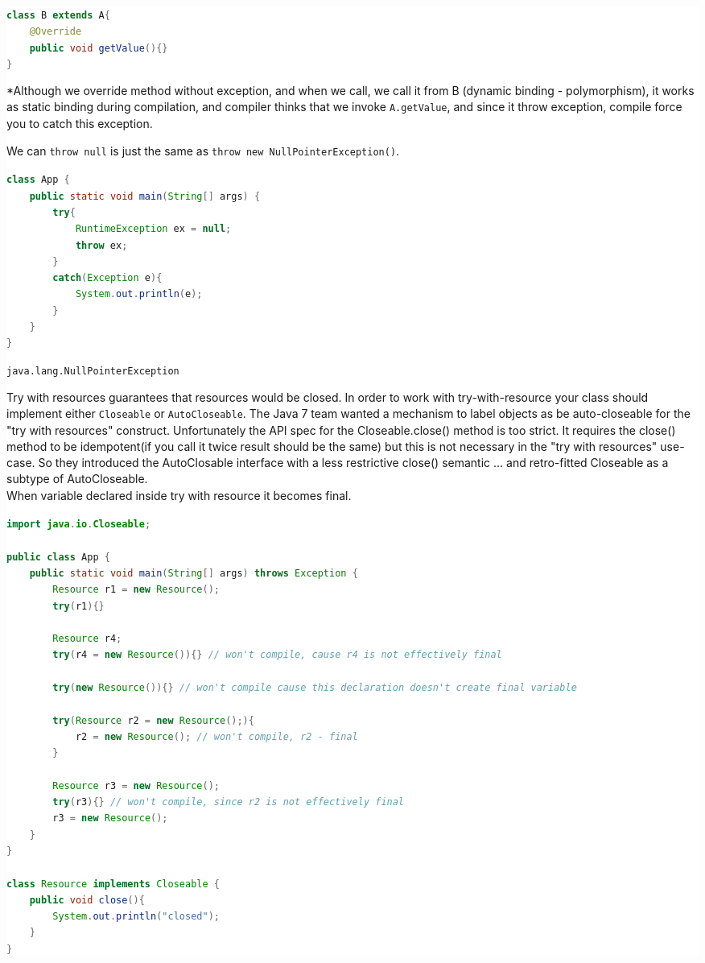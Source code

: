```java
class B extends A{
    @Override
    public void getValue(){}
}
```
*Although we override method without exception, and when we call, we call it from B (dynamic binding - polymorphism), it works as static binding during compilation, and compiler thinks that we invoke `A.getValue`, and since it throw exception, compile force you to catch this exception.

We can `throw null` is just the same as `throw new NullPointerException()`.
```java
class App {
    public static void main(String[] args) {
        try{
            RuntimeException ex = null;
            throw ex;
        }
        catch(Exception e){
            System.out.println(e);
        }
    }
}
```
```
java.lang.NullPointerException
```

Try with resources guarantees that resources would be closed. In order to work with try-with-resource your class should implement either `Closeable` or `AutoCloseable`.
The Java 7 team wanted a mechanism to label objects as be auto-closeable for the "try with resources" construct. Unfortunately the API spec for the Closeable.close() method is too strict. It requires the close() method to be idempotent(if you call it twice result should be the same) but this is not necessary in the "try with resources" use-case. So they introduced the AutoClosable interface with a less restrictive close() semantic ... and retro-fitted Closeable as a subtype of AutoCloseable.                                                        
When variable declared inside try with resource it becomes final.
```java
import java.io.Closeable;

public class App {
    public static void main(String[] args) throws Exception {
        Resource r1 = new Resource();
        try(r1){}
        
        Resource r4;
        try(r4 = new Resource()){} // won't compile, cause r4 is not effectively final

        try(new Resource()){} // won't compile cause this declaration doesn't create final variable

        try(Resource r2 = new Resource();){
            r2 = new Resource(); // won't compile, r2 - final
        }

        Resource r3 = new Resource();
        try(r3){} // won't compile, since r2 is not effectively final
        r3 = new Resource();
    }
}

class Resource implements Closeable {
    public void close(){
        System.out.println("closed");
    }
}
```
